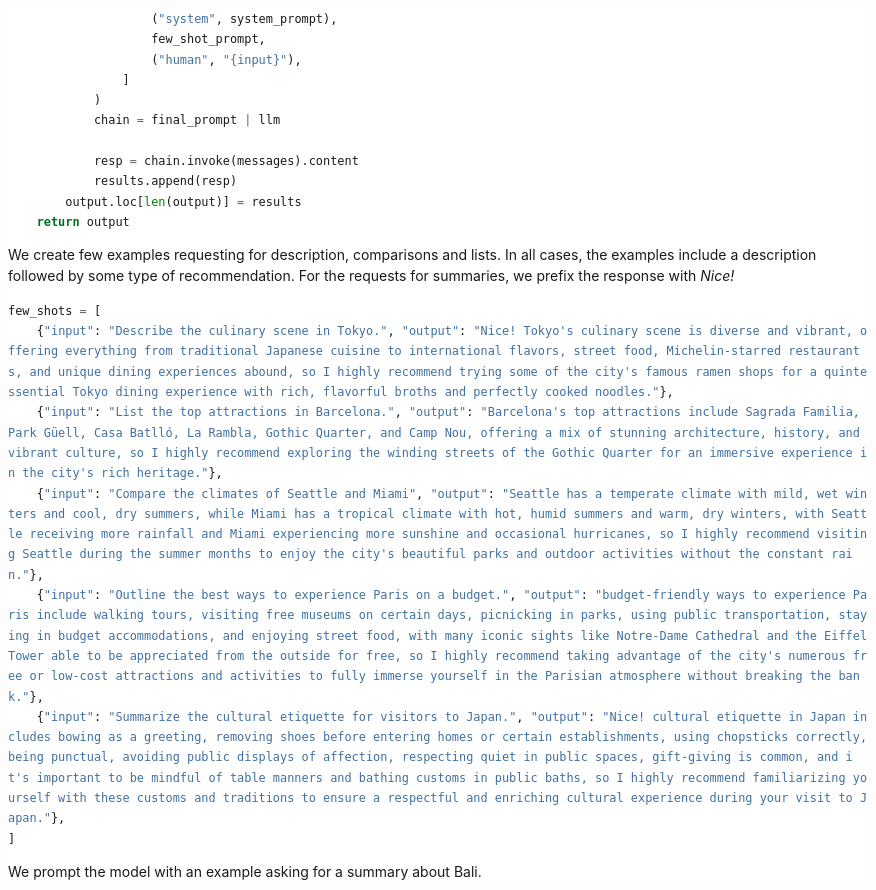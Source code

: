 ```python
                    ("system", system_prompt),
                    few_shot_prompt,
                    ("human", "{input}"),
                ]
            )
            chain = final_prompt | llm

            resp = chain.invoke(messages).content
            results.append(resp)
        output.loc[len(output)] = results
    return output
```

We create few examples requesting for description, comparisons and lists. In all cases, the examples include a description followed by some type of recommendation. For the requests for summaries, we prefix the response with *Nice!*  


```python
few_shots = [
    {"input": "Describe the culinary scene in Tokyo.", "output": "Nice! Tokyo's culinary scene is diverse and vibrant, offering everything from traditional Japanese cuisine to international flavors, street food, Michelin-starred restaurants, and unique dining experiences abound, so I highly recommend trying some of the city's famous ramen shops for a quintessential Tokyo dining experience with rich, flavorful broths and perfectly cooked noodles."},
    {"input": "List the top attractions in Barcelona.", "output": "Barcelona's top attractions include Sagrada Familia, Park Güell, Casa Batlló, La Rambla, Gothic Quarter, and Camp Nou, offering a mix of stunning architecture, history, and vibrant culture, so I highly recommend exploring the winding streets of the Gothic Quarter for an immersive experience in the city's rich heritage."},
    {"input": "Compare the climates of Seattle and Miami", "output": "Seattle has a temperate climate with mild, wet winters and cool, dry summers, while Miami has a tropical climate with hot, humid summers and warm, dry winters, with Seattle receiving more rainfall and Miami experiencing more sunshine and occasional hurricanes, so I highly recommend visiting Seattle during the summer months to enjoy the city's beautiful parks and outdoor activities without the constant rain."},
    {"input": "Outline the best ways to experience Paris on a budget.", "output": "budget-friendly ways to experience Paris include walking tours, visiting free museums on certain days, picnicking in parks, using public transportation, staying in budget accommodations, and enjoying street food, with many iconic sights like Notre-Dame Cathedral and the Eiffel Tower able to be appreciated from the outside for free, so I highly recommend taking advantage of the city's numerous free or low-cost attractions and activities to fully immerse yourself in the Parisian atmosphere without breaking the bank."},
    {"input": "Summarize the cultural etiquette for visitors to Japan.", "output": "Nice! cultural etiquette in Japan includes bowing as a greeting, removing shoes before entering homes or certain establishments, using chopsticks correctly, being punctual, avoiding public displays of affection, respecting quiet in public spaces, gift-giving is common, and it's important to be mindful of table manners and bathing customs in public baths, so I highly recommend familiarizing yourself with these customs and traditions to ensure a respectful and enriching cultural experience during your visit to Japan."},
]
```

We prompt the model with an example asking for a summary about Bali.
